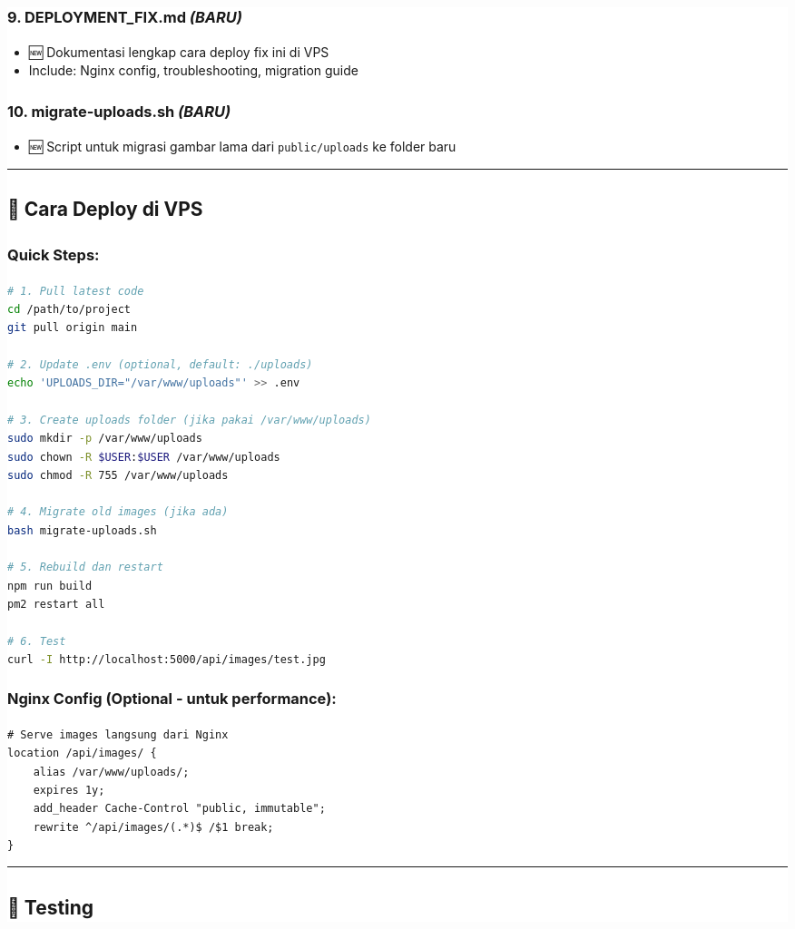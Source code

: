 ### 9. **DEPLOYMENT_FIX.md** *(BARU)*
- 🆕 Dokumentasi lengkap cara deploy fix ini di VPS
- Include: Nginx config, troubleshooting, migration guide

### 10. **migrate-uploads.sh** *(BARU)*
- 🆕 Script untuk migrasi gambar lama dari `public/uploads` ke folder baru

---

## 🚀 Cara Deploy di VPS

### Quick Steps:

```bash
# 1. Pull latest code
cd /path/to/project
git pull origin main

# 2. Update .env (optional, default: ./uploads)
echo 'UPLOADS_DIR="/var/www/uploads"' >> .env

# 3. Create uploads folder (jika pakai /var/www/uploads)
sudo mkdir -p /var/www/uploads
sudo chown -R $USER:$USER /var/www/uploads
sudo chmod -R 755 /var/www/uploads

# 4. Migrate old images (jika ada)
bash migrate-uploads.sh

# 5. Rebuild dan restart
npm run build
pm2 restart all

# 6. Test
curl -I http://localhost:5000/api/images/test.jpg
```

### Nginx Config (Optional - untuk performance):
```nginx
# Serve images langsung dari Nginx
location /api/images/ {
    alias /var/www/uploads/;
    expires 1y;
    add_header Cache-Control "public, immutable";
    rewrite ^/api/images/(.*)$ /$1 break;
}
```

---

## 🧪 Testing
